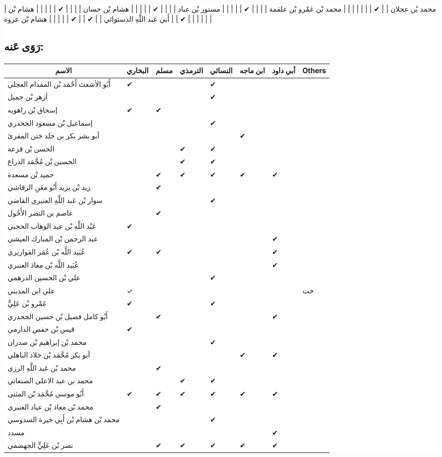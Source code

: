 | محمد بْن عجلان                                 |         | ✔    |         |         |          |          |        |
| محمد بْن عَمْرو بْن علقمة                      |         |      |         | ✔       |          |          |        |
| مستور بْن عباد                                 |         |      |         | ✔       |          |          |        |
| هشام بْن حسان                                  |         |      |         | ✔       |          |          |        |
| هشام بْن أَبي عَبد اللَّهِ الدستوائي           |         | ✔    |         | ✔       |          |          |        |
| هشام بْن عروة                                  |         | ✔    |         |         |          |          |        |
## رَوَى عَنه:
| الاسم                                   | البخاري | مسلم | الترمذي | النسائي | ابن ماجه | أبي داود | Others |
| --------------------------------------- | ------- | ---- | ------- | ------- | -------- | -------- | ------ |
| أَبُو الأشعث أَحْمَد بْن المقدام العجلي | ✔       |      |         | ✔       |          |          |        |
| أزهر بْن جميل                           |         |      |         | ✔       |          |          |        |
| إسحاق بْن راهويه                        | ✔       | ✔    |         |         |          |          |        |
| إسماعيل بْن مسعود الجحدري               |         |      |         | ✔       |          |          |        |
| أبو بشر بكر بن خلد ختن المقرئ           |         |      |         |         | ✔        |          |        |
| الحسن بْن قزعة                          |         |      | ✔       | ✔       |          |          |        |
| الحسين بْن مُحَّمَد الذراع              |         |      | ✔       | ✔       |          |          |        |
| حميد بْن مسعدة                          |         | ✔    | ✔       | ✔       | ✔        | ✔        |        |
| زيد بْن يزيد أَبُو معَنِ الرقاشي        |         | ✔    |         |         |          |          |        |
| سوار بْن عَبد اللَّهِ العنبري القاضي    |         |      |         | ✔       |          |          |        |
| عاصم بن النضر الأَخُول                  |         | ✔    |         |         |          |          |        |
| عَبْد اللَّهِ بْن عبد الوهاب الحجبي     | ✔       |      |         |         |          |          |        |
| عبد الرحمن بْن المبارك العيشي           |         |      |         |         |          | ✔        |        |
| عُبَيد اللَّه بْن عُمَر القواريري       | ✔       | ✔    |         |         |          | ✔        |        |
| عُبَيد اللَّه بْن معاذ العنبري          |         |      |         |         |          | ✔        |        |
| علي بْن الحسين الدرهمي                  |         |      |         | ✔       |          |          |        |
| علي ابن المديني                         | ✓       |      |         |         |          |          | خت     |
| عَمْرو بْن عَلِيٍّ                      | ✔       |      |         | ✔       |          |          |        |
| أَبُو كامل فضيل بْن حسين الجحدري        |         | ✔    |         |         |          | ✔        |        |
| قيس بْن حفص الدارمي                     | ✔       |      |         |         |          |          |        |
| محمد بْن إبراهيم بْن صدران              |         |      |         | ✔       |          |          |        |
| أبو بكر مُحَّمَد بْن خلاد الباهلي       |         |      |         |         | ✔        | ✔        |        |
| محمد بْن عَبد اللَّهِ الرزي             |         | ✔    |         |         |          |          |        |
| محمد بن عبد الاعلى الصنعاني             |         |      | ✔       | ✔       |          |          |        |
| أَبُو موسى مُحَّمَد بْن المثنى          | ✔       | ✔    | ✔       | ✔       | ✔        | ✔        |        |
| محمد بْن معاذ بْن عباد العنبري          |         | ✔    |         |         |          |          |        |
| محمد بْن هشام بْن أَبِي خيرة السدوسي    |         |      |         | ✔       |          |          |        |
| مسدد                                    |         |      |         |         |          | ✔        |        |
| نصر بْن عَلِيٍّ الجهضمي                 |         | ✔    | ✔       | ✔       | ✔        | ✔        |        |